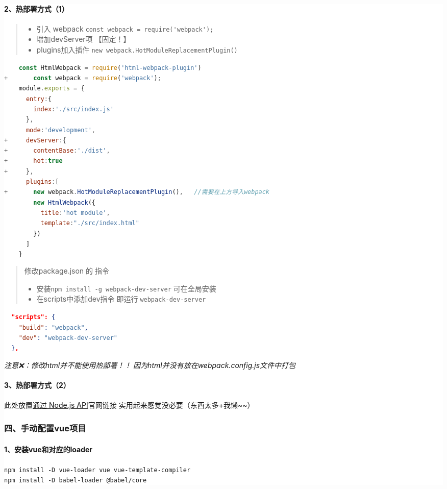 #### 2、热部署方式（1）

> - 引入 webpack  `const webpack = require('webpack');`
> - 增加devServer项 【固定！】
> - plugins加入插件 `new webpack.HotModuleReplacementPlugin()`

```js
    const HtmlWebpack = require('html-webpack-plugin')
+		const webpack = require('webpack');
    module.exports = {
      entry:{
        index:'./src/index.js'
      },
      mode:'development',
+     devServer:{
+       contentBase:'./dist',
+       hot:true
+     },
      plugins:[
+       new webpack.HotModuleReplacementPlugin(),	//需要在上方导入webpack
        new HtmlWebpack({
          title:'hot module',
          template:"./src/index.html"
        })
      ]
    }
```

> 修改package.json 的 指令
>
> - 安装`npm install -g webpack-dev-server` 可在全局安装
> - 在scripts中添加dev指令 即运行 `webpack-dev-server`

```json
  "scripts": {
    "build": "webpack",
    "dev": "webpack-dev-server"
  },
```

*注意:x:：修改html并不能使用热部署！！ 因为html并没有放在webpack.config.js文件中打包*

#### 3、热部署方式（2）

此处放置[通过 Node.js API]([https://www.webpackjs.com/guides/hot-module-replacement/#%E9%80%9A%E8%BF%87-node-js-api](https://www.webpackjs.com/guides/hot-module-replacement/#通过-node-js-api))官网链接 实用起来感觉没必要（东西太多+我懒~~）



### 四、手动配置vue项目

#### 1、安装vue和对应的loader

```shell
npm install -D vue-loader vue vue-template-compiler
npm install -D babel-loader @babel/core
```
